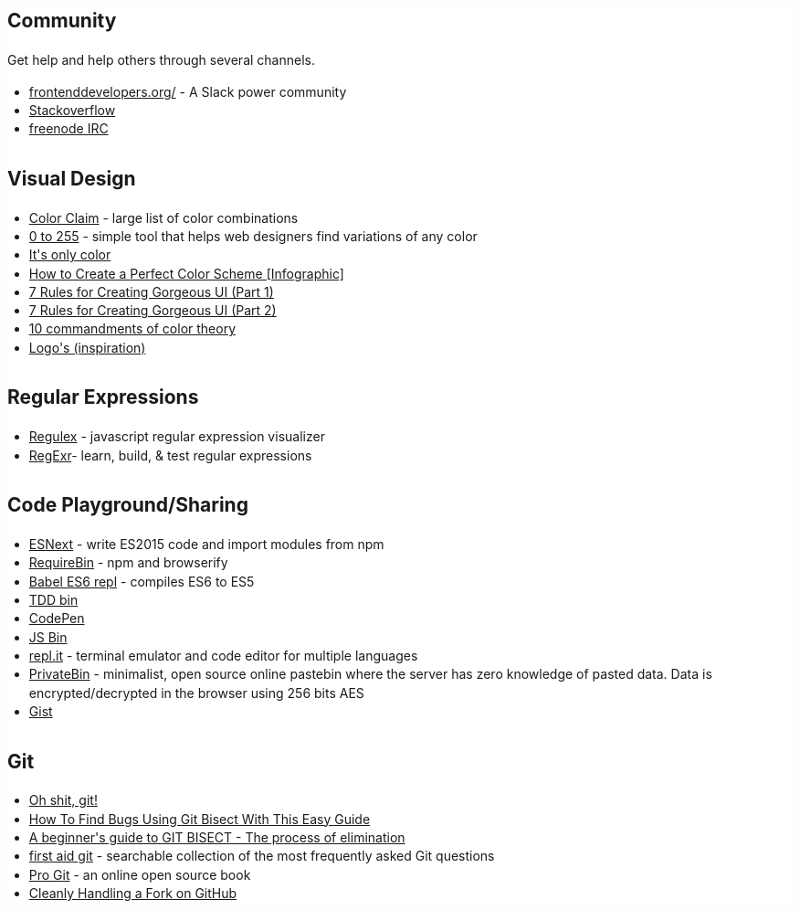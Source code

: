 
## Community

Get help and help others through several channels.
* [frontenddevelopers.org/](http://frontenddevelopers.org/) - A Slack power community
* [Stackoverflow](http://stackoverflow.com/)
* [freenode IRC](https://webchat.freenode.net/)


## Visual Design

* [Color Claim](http://www.vanschneider.com/colors/) - large list of color combinations
* [0 to 255](http://www.0to255.com/) - simple tool that helps web designers find variations of any color
* [It's only color](https://robots.thoughtbot.com/Its-only-color)
* [How to Create a Perfect Color Scheme [Infographic]](http://designmodo.com/create-color-scheme/)
* [7 Rules for Creating Gorgeous UI (Part 1)](https://medium.com/@erikdkennedy/7-rules-for-creating-gorgeous-ui-part-1-559d4e805cda)
* [7 Rules for Creating Gorgeous UI (Part 2)](https://medium.com/@erikdkennedy/7-rules-for-creating-gorgeous-ui-part-2-430de537ba96)
* [10 commandments of color theory](http://www.youthedesigner.com/wp-content/uploads/2014/06/the-10-commandments-of-color-theory_537dc47b1c394.jpg)
* [Logo's (inspiration)](https://nl.pinterest.com/jurgenleckie/icons-%2B-logos/)


## Regular Expressions

* [Regulex](https://jex.im/regulex/) - javascript regular expression visualizer
* [RegExr](http://regexr.com/)- learn, build, & test regular expressions


## Code Playground/Sharing

* [ESNext](https://esnextb.in/) - write ES2015 code and import modules from npm
* [RequireBin](http://requirebin.com/) - npm and browserify
* [Babel ES6 repl](https://babeljs.io/repl/) - compiles ES6 to ES5
* [TDD bin](http://tddbin.com/)
* [CodePen](http://codepen.io/)
* [JS Bin](http://jsbin.com/)
* [repl.it](http://repl.it/) - terminal emulator and code editor for multiple languages
* [PrivateBin](https://privatebin.net/) - minimalist, open source online pastebin where the server has zero knowledge of pasted data. Data is encrypted/decrypted in the browser using 256 bits AES
* [Gist](https://gist.github.com/)


## Git

* [Oh shit, git!](http://ohshitgit.com/)
* [How To Find Bugs Using Git Bisect With This Easy Guide](http://www.marclittlemore.com/posts/how-to-find-bugs-using-git-bisect-with-this-easy-guide/)
* [A beginner's guide to GIT BISECT - The process of elimination](http://www.metaltoad.com/blog/beginners-guide-git-bisect-process-elimination)
* [first aid git](http://firstaidgit.io/) - searchable collection of the most frequently asked Git questions
* [Pro Git](https://progit.org/) - an online open source book
* [Cleanly Handling a Fork on GitHub](http://www.xanthir.com/b4hf0)
